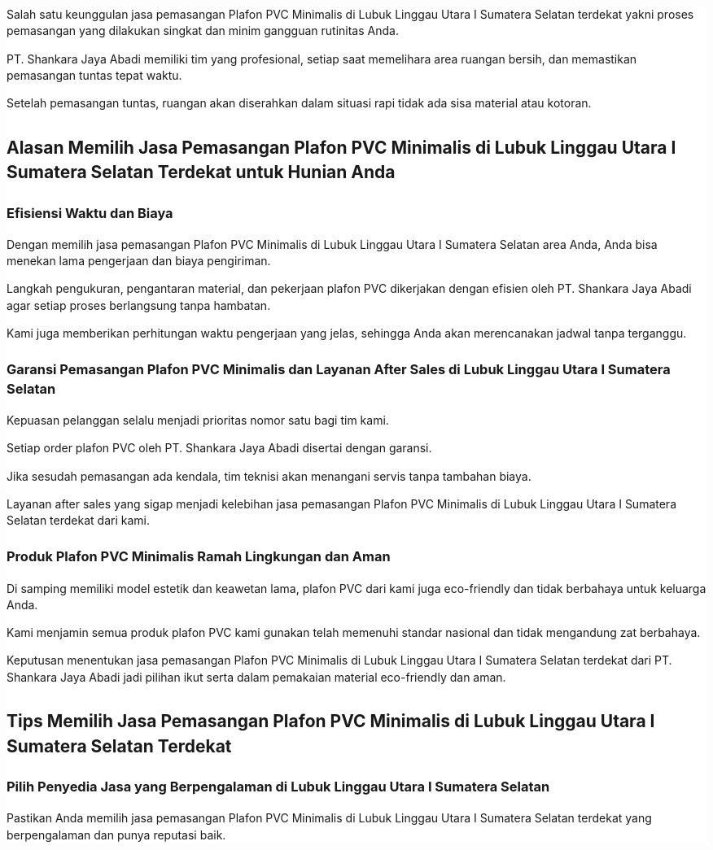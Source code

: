 Salah satu keunggulan jasa pemasangan Plafon PVC Minimalis di Lubuk Linggau Utara I Sumatera Selatan terdekat yakni proses pemasangan yang dilakukan singkat dan minim gangguan rutinitas Anda.

PT. Shankara Jaya Abadi memiliki tim yang profesional, setiap saat memelihara area ruangan bersih, dan memastikan pemasangan tuntas tepat waktu.

Setelah pemasangan tuntas, ruangan akan diserahkan dalam situasi rapi tidak ada sisa material atau kotoran.

## Alasan Memilih Jasa Pemasangan Plafon PVC Minimalis di Lubuk Linggau Utara I Sumatera Selatan Terdekat untuk Hunian Anda

### Efisiensi Waktu dan Biaya

Dengan memilih jasa pemasangan Plafon PVC Minimalis di Lubuk Linggau Utara I Sumatera Selatan area Anda, Anda bisa menekan lama pengerjaan dan biaya pengiriman.

Langkah pengukuran, pengantaran material, dan pekerjaan plafon PVC dikerjakan dengan efisien oleh PT. Shankara Jaya Abadi agar setiap proses berlangsung tanpa hambatan.

Kami juga memberikan perhitungan waktu pengerjaan yang jelas, sehingga Anda akan merencanakan jadwal tanpa terganggu.

### Garansi Pemasangan Plafon PVC Minimalis dan Layanan After Sales di Lubuk Linggau Utara I Sumatera Selatan

Kepuasan pelanggan selalu menjadi prioritas nomor satu bagi tim kami.

Setiap order plafon PVC oleh PT. Shankara Jaya Abadi disertai dengan garansi.

Jika sesudah pemasangan ada kendala, tim teknisi akan menangani servis tanpa tambahan biaya.

Layanan after sales yang sigap menjadi kelebihan jasa pemasangan Plafon PVC Minimalis di Lubuk Linggau Utara I Sumatera Selatan terdekat dari kami.

### Produk Plafon PVC Minimalis Ramah Lingkungan dan Aman

Di samping memiliki model estetik dan keawetan lama, plafon PVC dari kami juga eco-friendly dan tidak berbahaya untuk keluarga Anda.

Kami menjamin semua produk plafon PVC kami gunakan telah memenuhi standar nasional dan tidak mengandung zat berbahaya.

Keputusan menentukan jasa pemasangan Plafon PVC Minimalis di Lubuk Linggau Utara I Sumatera Selatan terdekat dari PT. Shankara Jaya Abadi jadi pilihan ikut serta dalam pemakaian material eco-friendly dan aman.

## Tips Memilih Jasa Pemasangan Plafon PVC Minimalis di Lubuk Linggau Utara I Sumatera Selatan Terdekat

### Pilih Penyedia Jasa yang Berpengalaman di Lubuk Linggau Utara I Sumatera Selatan

Pastikan Anda memilih jasa pemasangan Plafon PVC Minimalis di Lubuk Linggau Utara I Sumatera Selatan terdekat yang berpengalaman dan punya reputasi baik.
